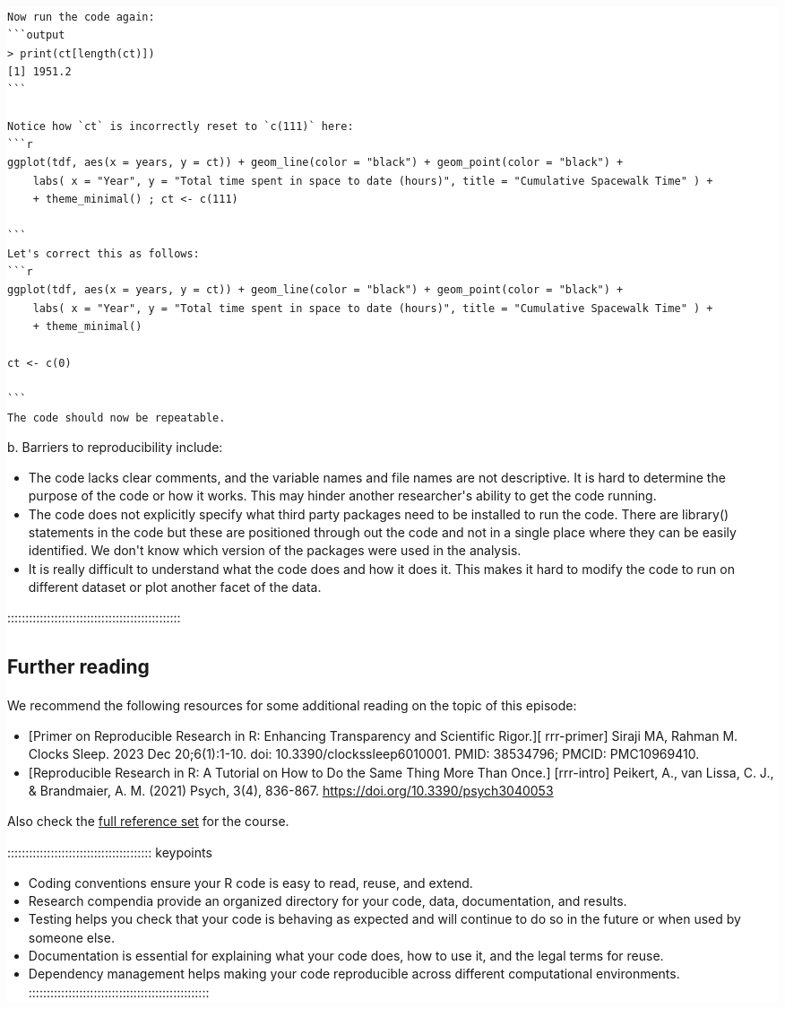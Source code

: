     Now run the code again:
    ```output
    > print(ct[length(ct)])
    [1] 1951.2
    ```
    
    Notice how `ct` is incorrectly reset to `c(111)` here:
    ```r
    ggplot(tdf, aes(x = years, y = ct)) + geom_line(color = "black") + geom_point(color = "black") + 
        labs( x = "Year", y = "Total time spent in space to date (hours)", title = "Cumulative Spacewalk Time" ) + 
        + theme_minimal() ; ct <- c(111)

    ```
    Let's correct this as follows:
    ```r
    ggplot(tdf, aes(x = years, y = ct)) + geom_line(color = "black") + geom_point(color = "black") + 
        labs( x = "Year", y = "Total time spent in space to date (hours)", title = "Cumulative Spacewalk Time" ) + 
        + theme_minimal() 
    
    ct <- c(0)

    ```
    The code should now be repeatable.

b. Barriers to reproducibility include:
   - The code lacks clear comments, and the variable names and file names are not descriptive.
     It is hard to determine the purpose of the code or how it works. This may hinder 
     another researcher's ability to get the code running.
   - The code does not explicitly specify what third party packages need to be installed to
     run the code. There are library() statements in the code but these are positioned through
     out the code and not in a single place where they can be easily identified. We don't know 
     which version of the packages were used in the analysis.
   - It is really difficult to understand what the code does and how it does it. 
     This makes it hard to modify the code to run on different dataset or plot another facet of the data.

::::::::::::::::::::::::::::::::::::::::::::::::

## Further reading

We recommend the following resources for some additional reading on the topic of this episode:

- [Primer on Reproducible Research in R: Enhancing Transparency and Scientific Rigor.][ rrr-primer] Siraji MA, Rahman M. Clocks Sleep. 2023 Dec 20;6(1):1-10. doi: 10.3390/clockssleep6010001. PMID: 38534796; PMCID: PMC10969410.
- [Reproducible Research in R: A Tutorial on How to Do the Same Thing More Than Once.] [rrr-intro] Peikert, A., van Lissa, C. J., & Brandmaier, A. M. (2021) Psych, 3(4), 836-867. https://doi.org/10.3390/psych3040053


Also check the [full reference set](learners/reference.md#litref) for the course.

:::::::::::::::::::::::::::::::::::::::: keypoints
- Coding conventions ensure your R code is easy to read, reuse, and extend.
- Research compendia provide an organized directory for your code, data, documentation, and results.
- Testing helps you check that your code is behaving as expected and will continue to do so in the future or when used by someone else.
- Documentation is essential for explaining what your code does, how to use it, and the legal terms for reuse. 
- Dependency management helps making your code reproducible across different computational environments.
::::::::::::::::::::::::::::::::::::::::::::::::::


[^1]: Original material.